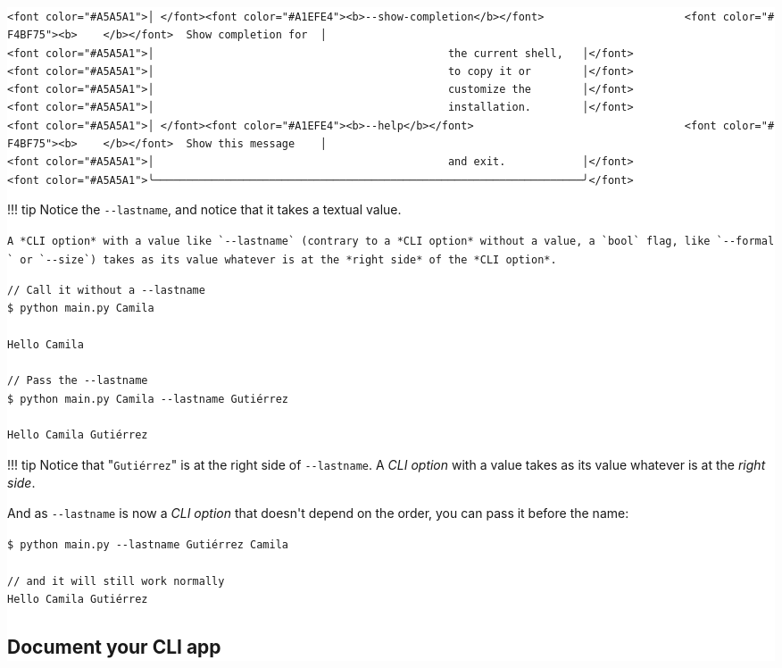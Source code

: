 ```console
<font color="#A5A5A1">│ </font><font color="#A1EFE4"><b>--show-completion</b></font>                      <font color="#F4BF75"><b>    </b></font>  Show completion for  │
<font color="#A5A5A1">│                                              the current shell,   │</font>
<font color="#A5A5A1">│                                              to copy it or        │</font>
<font color="#A5A5A1">│                                              customize the        │</font>
<font color="#A5A5A1">│                                              installation.        │</font>
<font color="#A5A5A1">│ </font><font color="#A1EFE4"><b>--help</b></font>                                 <font color="#F4BF75"><b>    </b></font>  Show this message    │
<font color="#A5A5A1">│                                              and exit.            │</font>
<font color="#A5A5A1">╰───────────────────────────────────────────────────────────────────╯</font>
```

</div>

!!! tip
    Notice the `--lastname`, and notice that it takes a textual value.

    A *CLI option* with a value like `--lastname` (contrary to a *CLI option* without a value, a `bool` flag, like `--formal` or `--size`) takes as its value whatever is at the *right side* of the *CLI option*.

<div class="termy">

```console
// Call it without a --lastname
$ python main.py Camila

Hello Camila

// Pass the --lastname
$ python main.py Camila --lastname Gutiérrez

Hello Camila Gutiérrez
```

</div>

!!! tip
    Notice that "`Gutiérrez`" is at the right side of `--lastname`. A *CLI option* with a value takes as its value whatever is at the *right side*.

And as `--lastname` is now a *CLI option* that doesn't depend on the order, you can pass it before the name:

<div class="termy">

```console
$ python main.py --lastname Gutiérrez Camila

// and it will still work normally
Hello Camila Gutiérrez
```

</div>

## Document your CLI app

